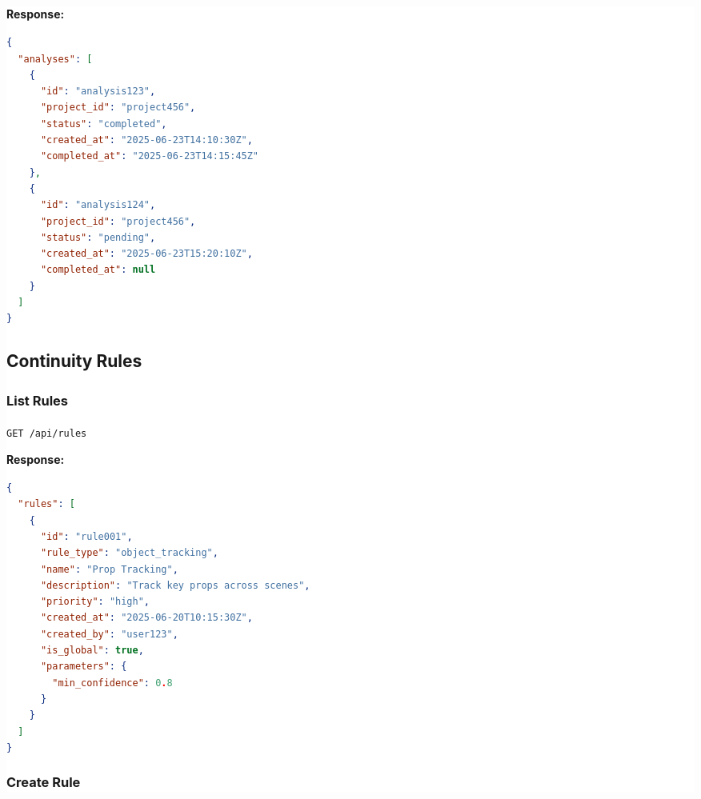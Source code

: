 **Response:**

```json
{
  "analyses": [
    {
      "id": "analysis123",
      "project_id": "project456",
      "status": "completed",
      "created_at": "2025-06-23T14:10:30Z",
      "completed_at": "2025-06-23T14:15:45Z"
    },
    {
      "id": "analysis124",
      "project_id": "project456",
      "status": "pending",
      "created_at": "2025-06-23T15:20:10Z",
      "completed_at": null
    }
  ]
}
```

## Continuity Rules

### List Rules

```
GET /api/rules
```

**Response:**

```json
{
  "rules": [
    {
      "id": "rule001",
      "rule_type": "object_tracking",
      "name": "Prop Tracking",
      "description": "Track key props across scenes",
      "priority": "high",
      "created_at": "2025-06-20T10:15:30Z",
      "created_by": "user123",
      "is_global": true,
      "parameters": {
        "min_confidence": 0.8
      }
    }
  ]
}
```

### Create Rule
